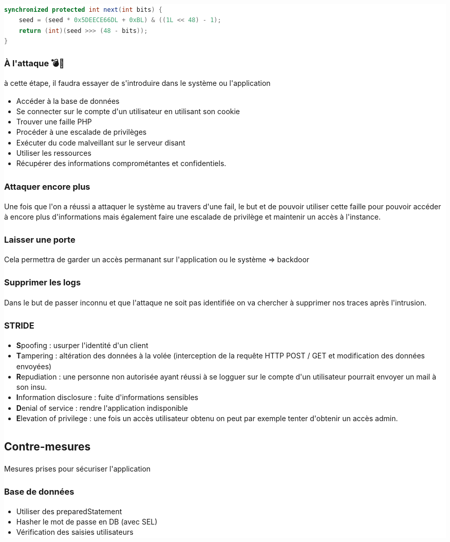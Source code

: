 ```java
synchronized protected int next(int bits) {
	seed = (seed * 0x5DEECE66DL + 0xBL) & ((1L << 48) - 1);
	return (int)(seed >>> (48 - bits));
}
```

### À l'attaque :bomb::hocho:

à cette étape, il faudra essayer de s'introduire dans le système ou l'application 

* Accéder à la base de données 
* Se connecter sur le compte d'un utilisateur en utilisant son cookie
* Trouver une faille PHP
* Procéder à une escalade de privilèges
* Exécuter du code malveillant sur le serveur disant
* Utiliser les ressources
* Récupérer des informations comprométantes et confidentiels.

### Attaquer encore plus

Une fois que l'on a réussi a attaquer le système au travers d'une fail, le but et de pouvoir utiliser cette faille  pour pouvoir accéder à encore plus d'informations mais également faire une escalade de privilège et maintenir un accès à l'instance.

### Laisser une porte

Cela permettra de garder un accès permanant sur l'application ou le système => backdoor

### Supprimer les logs

Dans le but de passer inconnu et que l'attaque ne soit pas identifiée on va chercher à supprimer nos traces après l'intrusion.

### STRIDE

- **S**poofing : usurper l'identité d'un client
- **T**ampering : altération des données à la volée (interception de la requête HTTP POST / GET et modification des données envoyées)
- **R**epudiation : une personne non autorisée ayant réussi à se logguer sur le compte d'un utilisateur pourrait envoyer un mail à son insu.
- **I**nformation disclosure : fuite d'informations sensibles
- **D**enial of service : rendre l'application indisponible
- **E**levation of privilege : une fois un accès utilisateur obtenu on peut par exemple tenter d'obtenir un accès admin.

## Contre-mesures

Mesures prises pour sécuriser l'application

### Base de données

* Utiliser des preparedStatement
* Hasher le mot de passe en DB (avec SEL)
* Vérification des saisies utilisateurs
